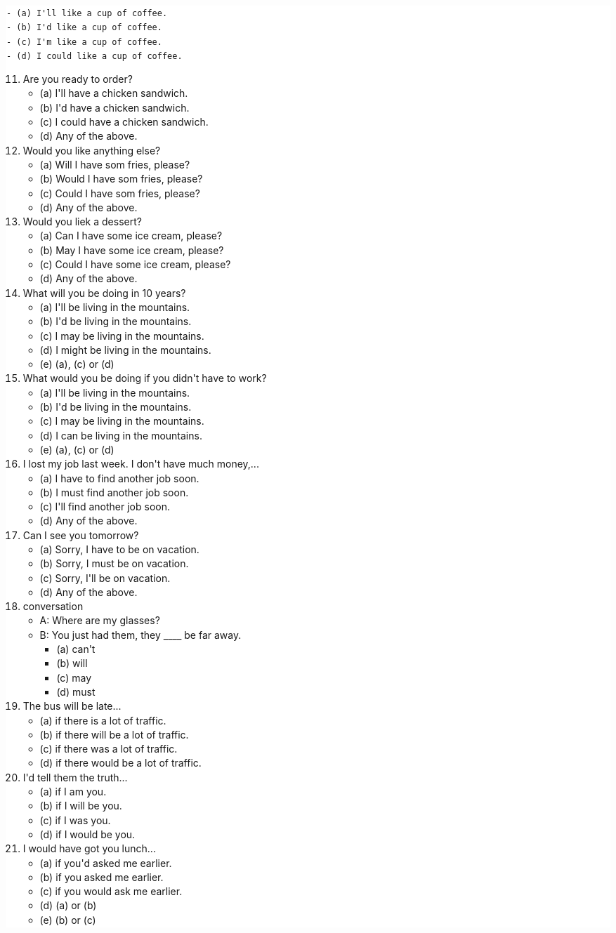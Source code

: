     - (a) I'll like a cup of coffee.
    - (b) I'd like a cup of coffee.
    - (c) I'm like a cup of coffee.
    - (d) I could like a cup of coffee.
11. Are you ready to order?
    - (a) I'll have a chicken sandwich.
    - (b) I'd have a chicken sandwich.
    - (c) I could have a chicken sandwich.
    - (d) Any of the above.
12. Would you like anything else?
    - (a) Will I have som fries, please?
    - (b) Would I have som fries, please?
    - (c) Could I have som fries, please?
    - (d) Any of the above.
13. Would you liek a dessert?
    - (a) Can I have some ice cream, please?
    - (b) May I have some ice cream, please?
    - (c) Could I have some ice cream, please?
    - (d) Any of the above.
14. What will you be doing in 10 years?
    - (a) I'll be living in the mountains.
    - (b) I'd be living in the mountains.
    - (c) I may be living in the mountains.
    - (d) I might be living in the mountains.
    - (e) (a), (c) or (d)
15. What would you be doing if you didn't have to work?
    - (a) I'll be living in the mountains.
    - (b) I'd be living in the mountains.
    - (c) I may be living in the mountains.
    - (d) I can be living in the mountains.
    - (e) (a), (c) or (d)
16. I lost my job last week. I don't have much money,...
    - (a) I have to find another job soon.
    - (b) I must find another job soon.
    - (c) I'll find another job soon.
    - (d) Any of the above.
17. Can I see you tomorrow?
    - (a) Sorry, I have to be on vacation.
    - (b) Sorry, I must be on vacation.
    - (c) Sorry, I'll be on vacation.
    - (d) Any of the above.
18. conversation
    - A: Where are my glasses?
    - B: You just had them, they ____ be far away.
      - (a) can't
      - (b) will
      - (c) may
      - (d) must
19. The bus will be late...
    - (a) if there is a lot of traffic.
    - (b) if there will be a lot of traffic.
    - (c) if there was a lot of traffic.
    - (d) if there would be a lot of traffic.
20. I'd tell them the truth...
    - (a) if I am you.
    - (b) if I will be you.
    - (c) if I was you.
    - (d) if I would be you.
21. I would have got you lunch...
    - (a) if you'd asked me earlier.
    - (b) if you asked me earlier.
    - (c) if you would ask me earlier.
    - (d) (a) or (b)
    - (e) (b) or (c)